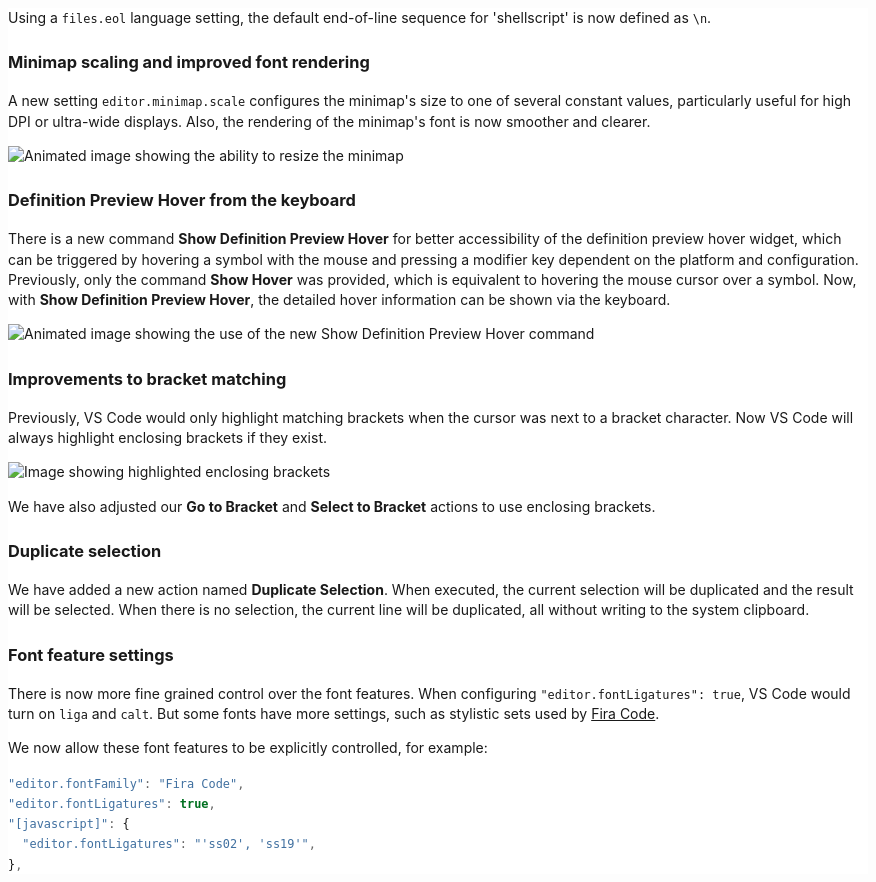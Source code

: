 Using a `files.eol` language setting, the default end-of-line sequence for
'shellscript' is now defined as `\n`.

### Minimap scaling and improved font rendering

A new setting `editor.minimap.scale` configures the minimap's size to one of
several constant values, particularly useful for high DPI or ultra-wide
displays. Also, the rendering of the minimap's font is now smoother and clearer.

![Animated image showing the ability to resize the minimap](images/1_40/minimap-scaling.gif)

### Definition Preview Hover from the keyboard

There is a new command **Show Definition Preview Hover** for better
accessibility of the definition preview hover widget, which can be triggered by
hovering a symbol with the mouse and pressing a modifier key dependent on the
platform and configuration. Previously, only the command **Show Hover** was
provided, which is equivalent to hovering the mouse cursor over a symbol. Now,
with **Show Definition Preview Hover**, the detailed hover information can be
shown via the keyboard.

![Animated image showing the use of the new Show Definition Preview Hover command](images/1_40/definition-preview-hover.gif)

### Improvements to bracket matching

Previously, VS Code would only highlight matching brackets when the cursor was
next to a bracket character. Now VS Code will always highlight enclosing
brackets if they exist.

![Image showing highlighted enclosing brackets](images/1_40/bracket-matching-enclosing.png)

We have also adjusted our **Go to Bracket** and **Select to Bracket** actions to
use enclosing brackets.

### Duplicate selection

We have added a new action named **Duplicate Selection**. When executed, the
current selection will be duplicated and the result will be selected. When there
is no selection, the current line will be duplicated, all without writing to the
system clipboard.

### Font feature settings

There is now more fine grained control over the font features. When configuring
`"editor.fontLigatures": true`, VS Code would turn on `liga` and `calt`. But
some fonts have more settings, such as stylistic sets used by
[Fira Code](https://github.com/tonsky/FiraCode/releases).

We now allow these font features to be explicitly controlled, for example:

```js
"editor.fontFamily": "Fira Code",
"editor.fontLigatures": true,
"[javascript]": {
  "editor.fontLigatures": "'ss02', 'ss19'",
},
```
